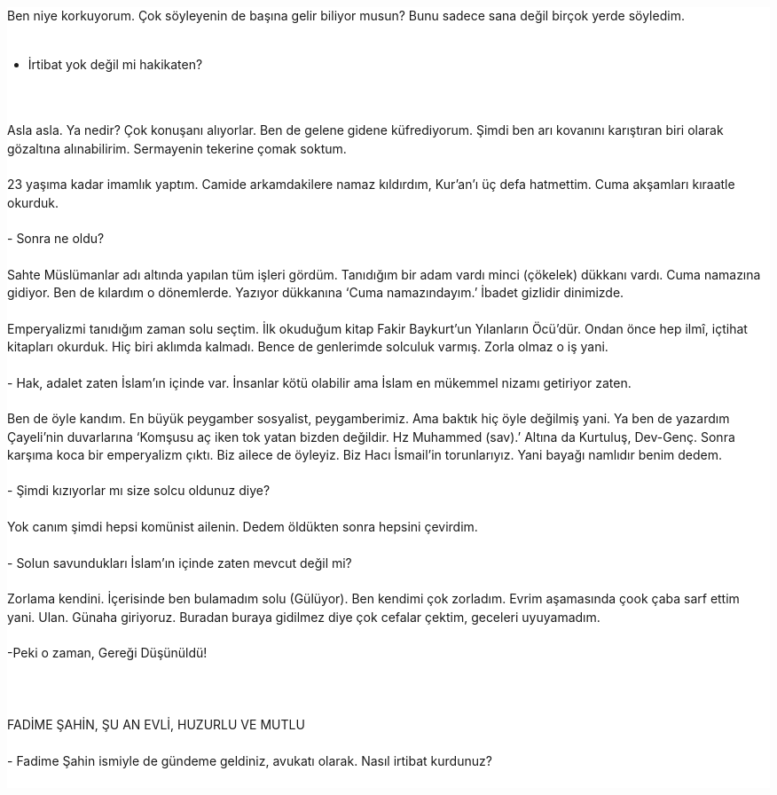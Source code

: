    Ben niye korkuyorum. Çok söyleyenin de başına gelir biliyor musun? Bunu sadece sana değil birçok yerde söyledim.
   <br/>
   <br/>
   - İrtibat yok değil mi hakikaten?
   <br/>
   <br/>
   Asla asla. Ya nedir? Çok konuşanı alıyorlar. Ben de gelene gidene küfrediyorum. Şimdi ben arı kovanını karıştıran biri olarak gözaltına alınabilirim. Sermayenin tekerine çomak soktum.
   <br/>
   <br/>
   23 yaşıma kadar imamlık yaptım. Camide arkamdakilere namaz kıldırdım, Kur’an’ı üç defa hatmettim. Cuma akşamları kıraatle okurduk.
   <br/>
   <br/>
   - Sonra ne oldu?
   <br/>
   <br/>
   Sahte Müslümanlar adı altında yapılan tüm işleri gördüm. Tanıdığım bir adam vardı minci (çökelek) dükkanı vardı. Cuma namazına gidiyor. Ben de kılardım o dönemlerde. Yazıyor dükkanına ‘Cuma namazındayım.’ İbadet gizlidir dinimizde.
   <br/>
   <br/>
   Emperyalizmi tanıdığım zaman solu seçtim. İlk okuduğum kitap Fakir Baykurt’un Yılanların Öcü’dür. Ondan önce hep ilmî, içtihat kitapları okurduk. Hiç biri aklımda kalmadı. Bence de genlerimde solculuk varmış. Zorla olmaz o iş yani.
   <br/>
   <br/>
   - Hak, adalet zaten İslam’ın içinde var. İnsanlar kötü olabilir ama İslam en mükemmel nizamı getiriyor zaten.
   <br/>
   <br/>
   Ben de öyle kandım. En büyük peygamber sosyalist, peygamberimiz. Ama baktık hiç öyle değilmiş yani. Ya ben de yazardım Çayeli’nin duvarlarına ‘Komşusu aç iken tok yatan bizden değildir. Hz Muhammed (sav).’ Altına da Kurtuluş, Dev-Genç. Sonra karşıma koca bir emperyalizm çıktı. Biz ailece de öyleyiz. Biz Hacı İsmail’in torunlarıyız. Yani bayağı namlıdır benim dedem.
   <br/>
   <br/>
   - Şimdi kızıyorlar mı size solcu oldunuz diye?
   <br/>
   <br/>
   Yok canım şimdi hepsi komünist ailenin. Dedem öldükten sonra hepsini çevirdim.
   <br/>
   <br/>
   - Solun savundukları İslam’ın içinde zaten mevcut değil mi?
   <br/>
   <br/>
   Zorlama kendini. İçerisinde ben bulamadım solu (Gülüyor). Ben kendimi çok zorladım. Evrim aşamasında çook çaba sarf ettim yani. Ulan. Günaha giriyoruz. Buradan buraya gidilmez diye çok cefalar çektim, geceleri uyuyamadım.
   <br/>
   <br/>
   -Peki o zaman, Gereği Düşünüldü!
   <br/>
   <br/>
   <br/>
   <br/>
   FADİME ŞAHİN, ŞU AN EVLİ, HUZURLU VE MUTLU
   <br/>
   <br/>
   - Fadime Şahin ismiyle de gündeme geldiniz, avukatı olarak. Nasıl irtibat kurdunuz?
   <br/>
   <br/>